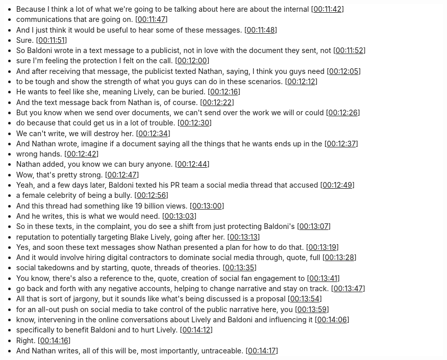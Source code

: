*  Because I think a lot of what we're going to be talking about here are about the internal [[00:11:42](https://www.youtube.com/watch?v=rez0Li1n0XE&t=702.66s)]
*  communications that are going on. [[00:11:47](https://www.youtube.com/watch?v=rez0Li1n0XE&t=707.0600000000001s)]
*  And I just think it would be useful to hear some of these messages. [[00:11:48](https://www.youtube.com/watch?v=rez0Li1n0XE&t=708.54s)]
*  Sure. [[00:11:51](https://www.youtube.com/watch?v=rez0Li1n0XE&t=711.74s)]
*  So Baldoni wrote in a text message to a publicist, not in love with the document they sent, not [[00:11:52](https://www.youtube.com/watch?v=rez0Li1n0XE&t=712.74s)]
*  sure I'm feeling the protection I felt on the call. [[00:12:00](https://www.youtube.com/watch?v=rez0Li1n0XE&t=720.8199999999999s)]
*  And after receiving that message, the publicist texted Nathan, saying, I think you guys need [[00:12:05](https://www.youtube.com/watch?v=rez0Li1n0XE&t=725.62s)]
*  to be tough and show the strength of what you guys can do in these scenarios. [[00:12:12](https://www.youtube.com/watch?v=rez0Li1n0XE&t=732.06s)]
*  He wants to feel like she, meaning Lively, can be buried. [[00:12:16](https://www.youtube.com/watch?v=rez0Li1n0XE&t=736.9s)]
*  And the text message back from Nathan is, of course. [[00:12:22](https://www.youtube.com/watch?v=rez0Li1n0XE&t=742.6999999999999s)]
*  But you know when we send over documents, we can't send over the work we will or could [[00:12:26](https://www.youtube.com/watch?v=rez0Li1n0XE&t=746.66s)]
*  do because that could get us in a lot of trouble. [[00:12:30](https://www.youtube.com/watch?v=rez0Li1n0XE&t=750.98s)]
*  We can't write, we will destroy her. [[00:12:34](https://www.youtube.com/watch?v=rez0Li1n0XE&t=754.3s)]
*  And Nathan wrote, imagine if a document saying all the things that he wants ends up in the [[00:12:37](https://www.youtube.com/watch?v=rez0Li1n0XE&t=757.24s)]
*  wrong hands. [[00:12:42](https://www.youtube.com/watch?v=rez0Li1n0XE&t=762.6999999999999s)]
*  Nathan added, you know we can bury anyone. [[00:12:44](https://www.youtube.com/watch?v=rez0Li1n0XE&t=764.52s)]
*  Wow, that's pretty strong. [[00:12:47](https://www.youtube.com/watch?v=rez0Li1n0XE&t=767.36s)]
*  Yeah, and a few days later, Baldoni texted his PR team a social media thread that accused [[00:12:49](https://www.youtube.com/watch?v=rez0Li1n0XE&t=769.84s)]
*  a female celebrity of being a bully. [[00:12:56](https://www.youtube.com/watch?v=rez0Li1n0XE&t=776.84s)]
*  And this thread had something like 19 billion views. [[00:13:00](https://www.youtube.com/watch?v=rez0Li1n0XE&t=780.4s)]
*  And he writes, this is what we would need. [[00:13:03](https://www.youtube.com/watch?v=rez0Li1n0XE&t=783.92s)]
*  So in these texts, in the complaint, you do see a shift from just protecting Baldoni's [[00:13:07](https://www.youtube.com/watch?v=rez0Li1n0XE&t=787.5799999999999s)]
*  reputation to potentially targeting Blake Lively, going after her. [[00:13:13](https://www.youtube.com/watch?v=rez0Li1n0XE&t=793.74s)]
*  Yes, and soon these text messages show Nathan presented a plan for how to do that. [[00:13:19](https://www.youtube.com/watch?v=rez0Li1n0XE&t=799.34s)]
*  And it would involve hiring digital contractors to dominate social media through, quote, full [[00:13:28](https://www.youtube.com/watch?v=rez0Li1n0XE&t=808.14s)]
*  social takedowns and by starting, quote, threads of theories. [[00:13:35](https://www.youtube.com/watch?v=rez0Li1n0XE&t=815.92s)]
*  You know, there's also a reference to the, quote, creation of social fan engagement to [[00:13:41](https://www.youtube.com/watch?v=rez0Li1n0XE&t=821.48s)]
*  go back and forth with any negative accounts, helping to change narrative and stay on track. [[00:13:47](https://www.youtube.com/watch?v=rez0Li1n0XE&t=827.58s)]
*  All that is sort of jargony, but it sounds like what's being discussed is a proposal [[00:13:54](https://www.youtube.com/watch?v=rez0Li1n0XE&t=834.88s)]
*  for an all-out push on social media to take control of the public narrative here, you [[00:13:59](https://www.youtube.com/watch?v=rez0Li1n0XE&t=839.74s)]
*  know, intervening in the online conversations about Lively and Baldoni and influencing it [[00:14:06](https://www.youtube.com/watch?v=rez0Li1n0XE&t=846.08s)]
*  specifically to benefit Baldoni and to hurt Lively. [[00:14:12](https://www.youtube.com/watch?v=rez0Li1n0XE&t=852.38s)]
*  Right. [[00:14:16](https://www.youtube.com/watch?v=rez0Li1n0XE&t=856.08s)]
*  And Nathan writes, all of this will be, most importantly, untraceable. [[00:14:17](https://www.youtube.com/watch?v=rez0Li1n0XE&t=857.7s)]